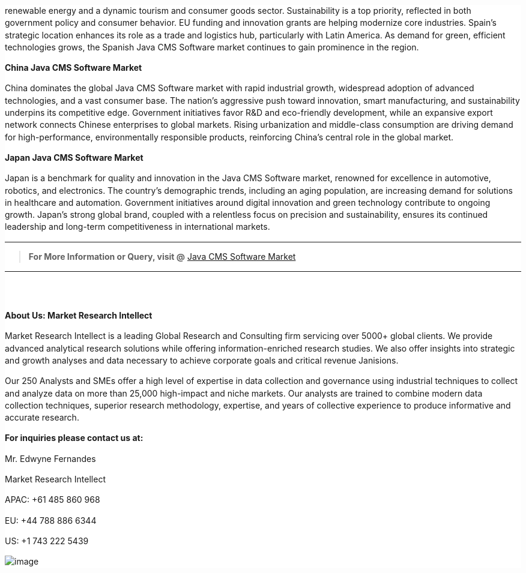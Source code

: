 renewable energy and a dynamic tourism and consumer goods sector. Sustainability is a top priority, reflected in both government policy and consumer behavior. EU funding and innovation grants are helping modernize core industries. Spain&rsquo;s strategic location enhances its role as a trade and logistics hub, particularly with Latin America. As demand for green, efficient technologies grows, the Spanish Java CMS Software market continues to gain prominence in the region.</p><p class="" data-start="4977" data-end="5589"><strong data-start="4977" data-end="4998">China Java CMS Software Market</strong></p><p class="" data-start="4977" data-end="5589">China dominates the global Java CMS Software market with rapid industrial growth, widespread adoption of advanced technologies, and a vast consumer base. The nation&rsquo;s aggressive push toward innovation, smart manufacturing, and sustainability underpins its competitive edge. Government initiatives favor R&amp;D and eco-friendly development, while an expansive export network connects Chinese enterprises to global markets. Rising urbanization and middle-class consumption are driving demand for high-performance, environmentally responsible products, reinforcing China&rsquo;s central role in the global market.</p><p class="" data-start="5591" data-end="6162"><strong data-start="5591" data-end="5612">Japan Java CMS Software Market</strong></p><p class="" data-start="5591" data-end="6162">Japan is a benchmark for quality and innovation in the Java CMS Software market, renowned for excellence in automotive, robotics, and electronics. The country&rsquo;s demographic trends, including an aging population, are increasing demand for solutions in healthcare and automation. Government initiatives around digital innovation and green technology contribute to ongoing growth. Japan&rsquo;s strong global brand, coupled with a relentless focus on precision and sustainability, ensures its continued leadership and long-term competitiveness in international markets.</p><hr /><blockquote><p><span class="font-[700]"><strong>For More Information or Query, visit&nbsp;@</strong>&nbsp;</span><span class="font-[700]"><a href="https://www.marketresearchintellect.com/product/java-cms-software-market/?utm_source=Linkedin&utm_medium=019" target="_blank" data-tracking-control-name="article-ssr-frontend-pulse_little-text-block" data-tracking-will-navigate="" data-test-link="">Java CMS Software Market</a></span></p></blockquote><hr /><h3>&nbsp;</h3><p><strong><span class="font-[700]">About Us: Market Research Intellect</span></strong></p><p><span class="">Market Research Intellect is a leading Global Research and Consulting firm servicing over 5000+ global clients. We provide advanced analytical research solutions while offering information-enriched research studies.&nbsp;</span>We also offer insights into strategic and growth analyses and data necessary to achieve corporate goals and critical revenue Janisions.</p><p><span class="">Our 250 Analysts and SMEs offer a high level of expertise in data collection and governance using industrial techniques to collect and analyze data on more than 25,000 high-impact and niche markets. Our analysts are trained to combine modern data collection techniques, superior research methodology, expertise, and years of collective experience to produce informative and accurate research.</span></p><p><strong>For inquiries please contact us at:</strong></p><p>Mr. Edwyne Fernandes</p><p>Market Research Intellect</p><p>APAC: +61 485 860 968</p><p>EU: +44 788 886 6344</p><p>US: +1 743 222 5439</p>
![image](https://github.com/user-attachments/assets/50266635-2243-4b3f-b1da-2fea77bfd4f6)
